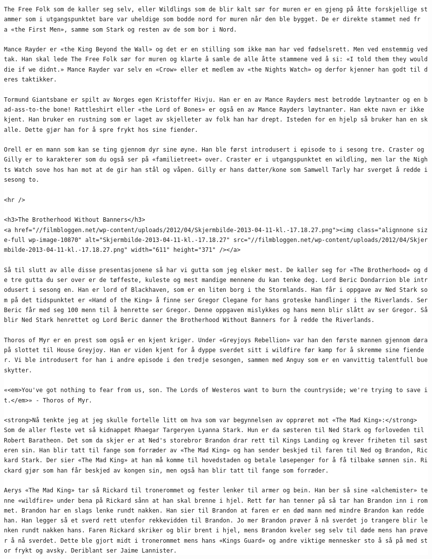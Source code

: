     The Free Folk som de kaller seg selv, eller Wildlings som de blir kalt sør for muren er en gjeng på åtte forskjellige stammer som i utgangspunktet bare var uheldige som bodde nord for muren når den ble bygget. De er direkte stammet ned fra «the First Men», samme som Stark og resten av de som bor i Nord.

    Mance Rayder er «the King Beyond the Wall» og det er en stilling som ikke man har ved fødselsrett. Men ved enstemmig vedtak. Han skal lede The Free Folk sør for muren og klarte å samle de alle åtte stammene ved å si: «I told them they would die if we didnt.» Mance Rayder var selv en «Crow» eller et medlem av «the Nights Watch» og derfor kjenner han godt til deres taktikker.

    Tormund Giantsbane er spilt av Norges egen Kristoffer Hivju. Han er en av Mance Rayders mest betrodde løytnanter og en bad-ass-to-the bone! Rattleshirt eller «the Lord of Bones» er også en av Mance Rayders løytnanter. Han ekte navn er ikke kjent. Han bruker en rustning som er laget av skjelleter av folk han har drept. Isteden for en hjelp så bruker han en skalle. Dette gjør han for å spre frykt hos sine fiender.

    Orell er en mann som kan se ting gjennom dyr sine øyne. Han ble først introdusert i episode to i sesong tre. Craster og Gilly er to karakterer som du også ser på «familietreet» over. Craster er i utgangspunktet en wildling, men lar the Nights Watch sove hos han mot at de gir han stål og våpen. Gilly er hans datter/kone som Samwell Tarly har sverget å redde i sesong to.

    <hr />

    <h3>The Brotherhood Without Banners</h3>
    <a href="//filmbloggen.net/wp-content/uploads/2012/04/Skjermbilde-2013-04-11-kl.-17.18.27.png"><img class="alignnone size-full wp-image-10870" alt="Skjermbilde-2013-04-11-kl.-17.18.27" src="//filmbloggen.net/wp-content/uploads/2012/04/Skjermbilde-2013-04-11-kl.-17.18.27.png" width="611" height="371" /></a>

    Så til slutt av alle disse presentasjonene så har vi gutta som jeg elsker mest. De kaller seg for «The Brotherhood» og de tre gutta du ser over er de tøffeste, kuleste og mest mandige mennene du kan tenke deg. Lord Beric Dondarrion ble introdusert i sesong en. Han er lord of Blackhaven, som er en liten borg i the Stormlands. Han får i oppgave av Ned Stark som på det tidspunktet er «Hand of the King» å finne ser Gregor Clegane for hans groteske handlinger i the Riverlands. Ser Beric får med seg 100 menn til å henrette ser Gregor. Denne oppgaven mislykkes og hans menn blir slått av ser Gregor. Så blir Ned Stark henrettet og Lord Beric danner the Brotherhood Without Banners for å redde the Riverlands.

    Thoros of Myr er en prest som også er en kjent kriger. Under «Greyjoys Rebellion» var han den første mannen gjennom døra på slottet til House Greyjoy. Han er viden kjent for å dyppe sverdet sitt i wildfire før kamp for å skremme sine fiender. Vi ble introdusert for han i andre episode i den tredje sesongen, sammen med Anguy som er en vanvittig talentfull bueskytter.

    «<em>You've got nothing to fear from us, son. The Lords of Westeros want to burn the countryside; we're trying to save it.</em>» - Thoros of Myr.

    <strong>Nå tenkte jeg at jeg skulle fortelle litt om hva som var begynnelsen av opprøret mot «The Mad King»:</strong>
    Som de aller fleste vet så kidnappet Rhaegar Targeryen Lyanna Stark. Hun er da søsteren til Ned Stark og forloveden til Robert Baratheon. Det som da skjer er at Ned's storebror Brandon drar rett til Kings Landing og krever friheten til søsteren sin. Han blir tatt til fange som forræder av «The Mad King» og han sender beskjed til faren til Ned og Brandon, Rickard Stark. Der sier «The Mad King» at han må komme til hovedstaden og betale løsepenger for å få tilbake sønnen sin. Rickard gjør som han får beskjed av kongen sin, men også han blir tatt til fange som forræder.

    Aerys «The Mad King» tar så Rickard til tronerommet og fester lenker til armer og bein. Han ber så sine «alchemister» tenne «wildfire» under bena på Rickard sånn at han skal brenne i hjel. Rett før han tenner på så tar han Brandon inn i rommet. Brandon har en slags lenke rundt nakken. Han sier til Brandon at faren er en død mann med mindre Brandon kan redde han. Han legger så et sverd rett utenfor rekkevidden til Brandon. Jo mer Brandon prøver å nå sverdet jo trangere blir lenken rundt nakken hans. Faren Rickard skriker og blir brent i hjel, mens Brandon kveler seg selv til døde mens han prøver å nå sverdet. Dette ble gjort midt i tronerommet mens hans «Kings Guard» og andre viktige mennesker sto å så på med stor frykt og avsky. Deriblant ser Jaime Lannister.
